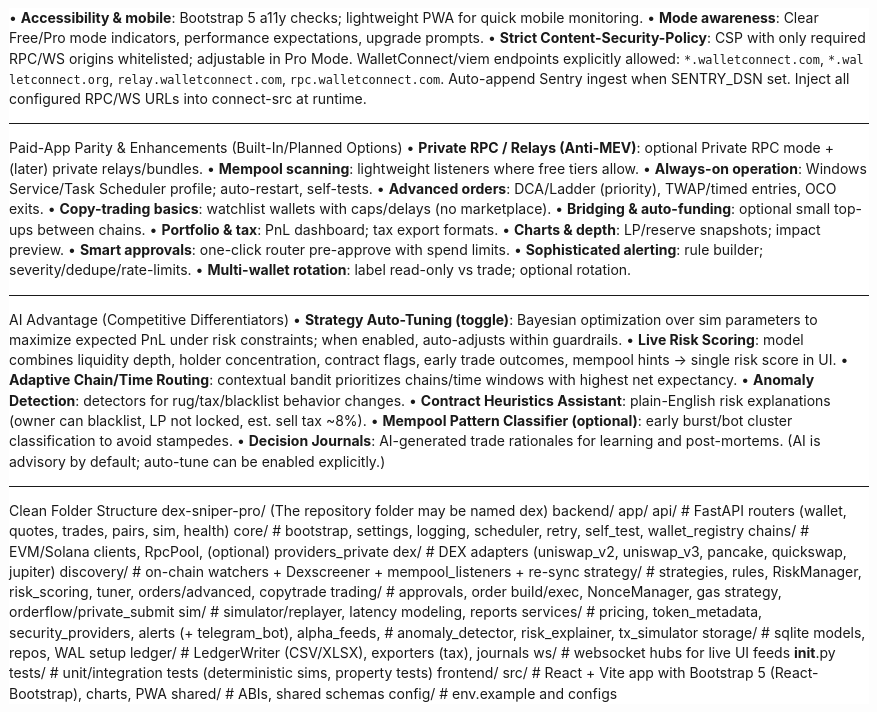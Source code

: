 •	**Accessibility & mobile**: Bootstrap 5 a11y checks; lightweight PWA for quick mobile monitoring.
•	**Mode awareness**: Clear Free/Pro mode indicators, performance expectations, upgrade prompts.
•	**Strict Content-Security-Policy**: CSP with only required RPC/WS origins whitelisted; adjustable in Pro Mode. WalletConnect/viem endpoints explicitly allowed: `*.walletconnect.com`, `*.walletconnect.org`, `relay.walletconnect.com`, `rpc.walletconnect.com`. Auto-append Sentry ingest when SENTRY_DSN set. Inject all configured RPC/WS URLs into connect-src at runtime.
________________________________________
Paid-App Parity & Enhancements (Built-In/Planned Options)
•	**Private RPC / Relays (Anti-MEV)**: optional Private RPC mode + (later) private relays/bundles.
•	**Mempool scanning**: lightweight listeners where free tiers allow.
•	**Always-on operation**: Windows Service/Task Scheduler profile; auto-restart, self-tests.
•	**Advanced orders**: DCA/Ladder (priority), TWAP/timed entries, OCO exits.
•	**Copy-trading basics**: watchlist wallets with caps/delays (no marketplace).
•	**Bridging & auto-funding**: optional small top-ups between chains.
•	**Portfolio & tax**: PnL dashboard; tax export formats.
•	**Charts & depth**: LP/reserve snapshots; impact preview.
•	**Smart approvals**: one-click router pre-approve with spend limits.
•	**Sophisticated alerting**: rule builder; severity/dedupe/rate-limits.
•	**Multi-wallet rotation**: label read-only vs trade; optional rotation.
________________________________________
AI Advantage (Competitive Differentiators)
•	**Strategy Auto-Tuning (toggle)**: Bayesian optimization over sim parameters to maximize expected PnL under risk constraints; when enabled, auto-adjusts within guardrails.
•	**Live Risk Scoring**: model combines liquidity depth, holder concentration, contract flags, early trade outcomes, mempool hints → single risk score in UI.
•	**Adaptive Chain/Time Routing**: contextual bandit prioritizes chains/time windows with highest net expectancy.
•	**Anomaly Detection**: detectors for rug/tax/blacklist behavior changes.
•	**Contract Heuristics Assistant**: plain-English risk explanations (owner can blacklist, LP not locked, est. sell tax ~8%).
•	**Mempool Pattern Classifier (optional)**: early burst/bot cluster classification to avoid stampedes.
•	**Decision Journals**: AI-generated trade rationales for learning and post-mortems.
(AI is advisory by default; auto-tune can be enabled explicitly.)
________________________________________
Clean Folder Structure
dex-sniper-pro/ (The repository folder may be named dex)
  backend/
    app/
      api/                # FastAPI routers (wallet, quotes, trades, pairs, sim, health)
      core/               # bootstrap, settings, logging, scheduler, retry, self_test, wallet_registry
      chains/             # EVM/Solana clients, RpcPool, (optional) providers_private
      dex/                # DEX adapters (uniswap_v2, uniswap_v3, pancake, quickswap, jupiter)
      discovery/          # on-chain watchers + Dexscreener + mempool_listeners + re-sync
      strategy/           # strategies, rules, RiskManager, risk_scoring, tuner, orders/advanced, copytrade
      trading/            # approvals, order build/exec, NonceManager, gas strategy, orderflow/private_submit
      sim/                # simulator/replayer, latency modeling, reports
      services/           # pricing, token_metadata, security_providers, alerts (+ telegram_bot), alpha_feeds,
                          # anomaly_detector, risk_explainer, tx_simulator
      storage/            # sqlite models, repos, WAL setup
      ledger/             # LedgerWriter (CSV/XLSX), exporters (tax), journals
      ws/                 # websocket hubs for live UI feeds
      __init__.py
    tests/                # unit/integration tests (deterministic sims, property tests)
  frontend/
    src/                  # React + Vite app with Bootstrap 5 (React-Bootstrap), charts, PWA
  shared/                 # ABIs, shared schemas
  config/                 # env.example and configs